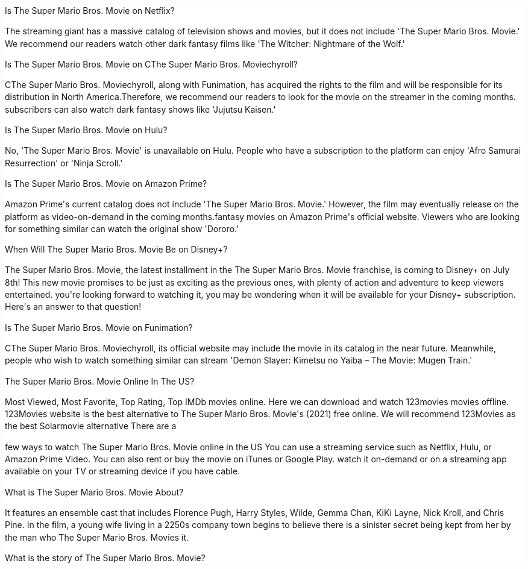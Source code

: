 Is The Super Mario Bros. Movie on Netflix?

The streaming giant has a massive catalog of television shows and movies, but it does not include 'The Super Mario Bros. Movie.' We recommend our readers watch other dark fantasy films like 'The Witcher: Nightmare of the Wolf.'

Is The Super Mario Bros. Movie on CThe Super Mario Bros. Moviechyroll?

CThe Super Mario Bros. Moviechyroll, along with Funimation, has acquired the rights to the film and will be responsible for its distribution in North America.Therefore, we recommend our readers to look for the movie on the streamer in the coming months. subscribers can also watch dark fantasy shows like 'Jujutsu Kaisen.'

Is The Super Mario Bros. Movie on Hulu?

No, 'The Super Mario Bros. Movie' is unavailable on Hulu. People who have a subscription to the platform can enjoy 'Afro Samurai Resurrection' or 'Ninja Scroll.'

Is The Super Mario Bros. Movie on Amazon Prime?

Amazon Prime's current catalog does not include 'The Super Mario Bros. Movie.' However, the film may eventually release on the platform as video-on-demand in the coming months.fantasy movies on Amazon Prime's official website. Viewers who are looking for something similar can watch the original show 'Dororo.'

When Will The Super Mario Bros. Movie Be on Disney+?

The Super Mario Bros. Movie, the latest installment in the The Super Mario Bros. Movie franchise, is coming to Disney+ on July 8th! This new movie promises to be just as exciting as the previous ones, with plenty of action and adventure to keep viewers entertained. you're looking forward to watching it, you may be wondering when it will be available for your Disney+ subscription. Here's an answer to that question!

Is The Super Mario Bros. Movie on Funimation?

CThe Super Mario Bros. Moviechyroll, its official website may include the movie in its catalog in the near future. Meanwhile, people who wish to watch something similar can stream 'Demon Slayer: Kimetsu no Yaiba – The Movie: Mugen Train.'

The Super Mario Bros. Movie Online In The US?

Most Viewed, Most Favorite, Top Rating, Top IMDb movies online. Here we can download and watch 123movies movies offline. 123Movies website is the best alternative to The Super Mario Bros. Movie's (2021) free online. We will recommend 123Movies as the best Solarmovie alternative There are a

few ways to watch The Super Mario Bros. Movie online in the US You can use a streaming service such as Netflix, Hulu, or Amazon Prime Video. You can also rent or buy the movie on iTunes or Google Play. watch it on-demand or on a streaming app available on your TV or streaming device if you have cable.

What is The Super Mario Bros. Movie About?

It features an ensemble cast that includes Florence Pugh, Harry Styles, Wilde, Gemma Chan, KiKi Layne, Nick Kroll, and Chris Pine. In the film, a young wife living in a 2250s company town begins to believe there is a sinister secret being kept from her by the man who The Super Mario Bros. Movies it.

What is the story of The Super Mario Bros. Movie?
